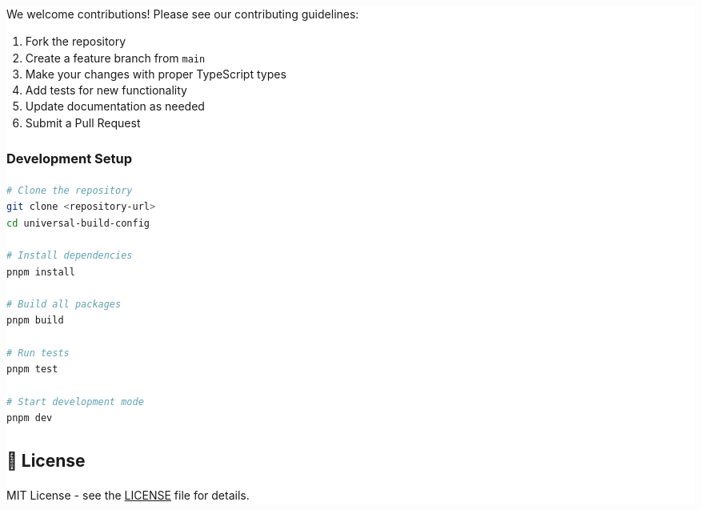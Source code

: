 We welcome contributions! Please see our contributing guidelines:

1. Fork the repository
2. Create a feature branch from `main`
3. Make your changes with proper TypeScript types
4. Add tests for new functionality
5. Update documentation as needed
6. Submit a Pull Request

### Development Setup

```bash
# Clone the repository
git clone <repository-url>
cd universal-build-config

# Install dependencies
pnpm install

# Build all packages
pnpm build

# Run tests
pnpm test

# Start development mode
pnpm dev
```

## 📄 License

MIT License - see the [LICENSE](LICENSE) file for details.
